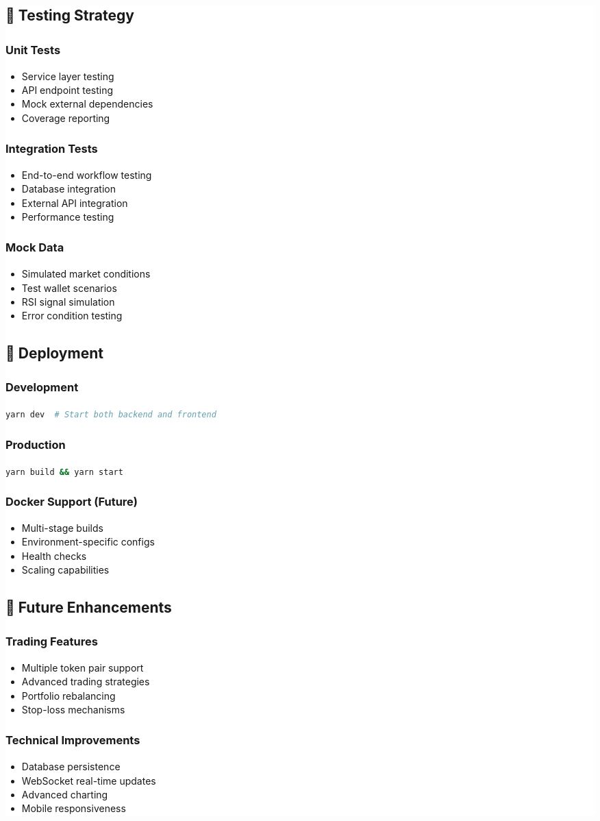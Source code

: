 ## 🧪 Testing Strategy

### Unit Tests
- Service layer testing
- API endpoint testing
- Mock external dependencies
- Coverage reporting

### Integration Tests
- End-to-end workflow testing
- Database integration
- External API integration
- Performance testing

### Mock Data
- Simulated market conditions
- Test wallet scenarios
- RSI signal simulation
- Error condition testing

## 🚀 Deployment

### Development
```bash
yarn dev  # Start both backend and frontend
```

### Production
```bash
yarn build && yarn start
```

### Docker Support (Future)
- Multi-stage builds
- Environment-specific configs
- Health checks
- Scaling capabilities

## 🔮 Future Enhancements

### Trading Features
- Multiple token pair support
- Advanced trading strategies
- Portfolio rebalancing
- Stop-loss mechanisms

### Technical Improvements
- Database persistence
- WebSocket real-time updates
- Advanced charting
- Mobile responsiveness
